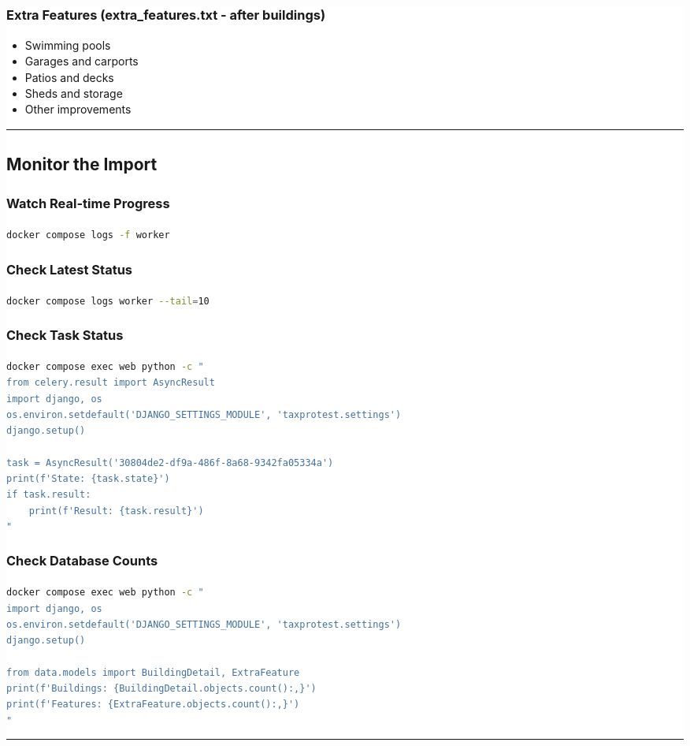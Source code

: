 ### Extra Features (extra_features.txt - after buildings)
- Swimming pools
- Garages and carports
- Patios and decks
- Sheds and storage
- Other improvements

---

## Monitor the Import

### Watch Real-time Progress
```bash
docker compose logs -f worker
```

### Check Latest Status
```bash
docker compose logs worker --tail=10
```

### Check Task Status
```bash
docker compose exec web python -c "
from celery.result import AsyncResult
import django, os
os.environ.setdefault('DJANGO_SETTINGS_MODULE', 'taxprotest.settings')
django.setup()

task = AsyncResult('30804de2-df9a-486f-8a68-9342fa05334a')
print(f'State: {task.state}')
if task.result:
    print(f'Result: {task.result}')
"
```

### Check Database Counts
```bash
docker compose exec web python -c "
import django, os
os.environ.setdefault('DJANGO_SETTINGS_MODULE', 'taxprotest.settings')
django.setup()

from data.models import BuildingDetail, ExtraFeature
print(f'Buildings: {BuildingDetail.objects.count():,}')
print(f'Features: {ExtraFeature.objects.count():,}')
"
```

---

